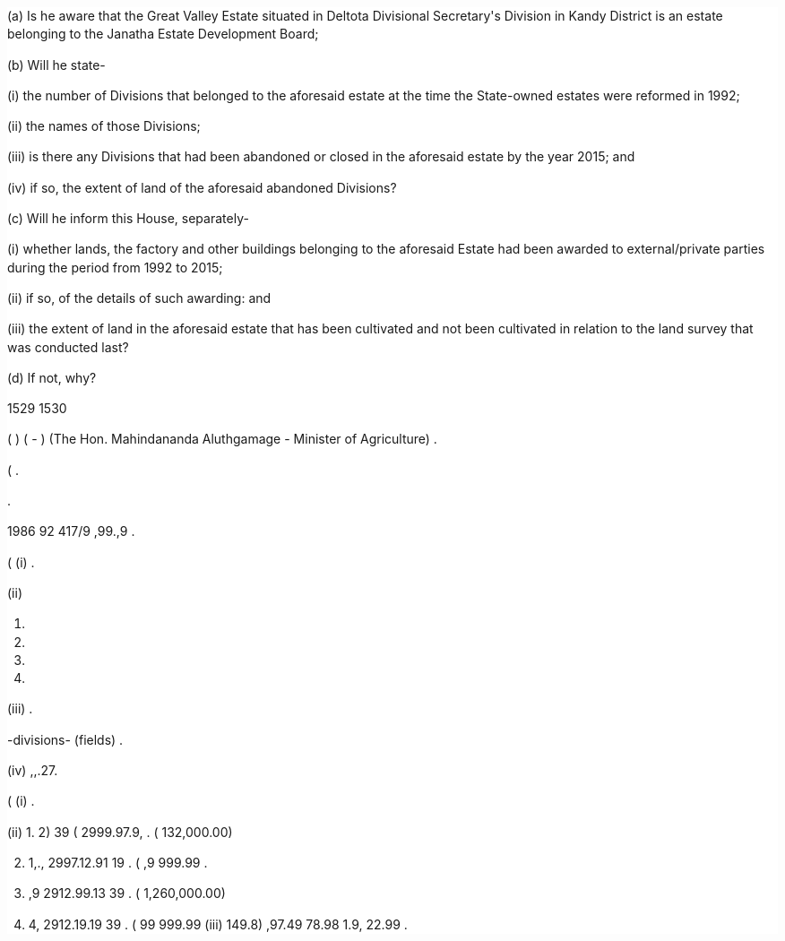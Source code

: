 (a) Is he aware that the Great Valley Estate situated in Deltota Divisional Secretary's Division in Kandy District is an estate belonging to the Janatha Estate Development Board;

(b) Will he state-

(i) the number of Divisions that belonged to the aforesaid estate at the time the State-owned estates were reformed in 1992;

(ii) the names of those Divisions;

(iii) is there any Divisions that had been abandoned or closed in the aforesaid estate by the year 2015; and

(iv) if so, the extent of land of the aforesaid abandoned Divisions?

(c) Will he inform this House, separately-

(i) whether lands, the factory and other buildings belonging to the aforesaid Estate had been awarded to external/private parties during the period from 1992 to 2015;

(ii) if so, of the details of such awarding: and

(iii) the extent of land in the aforesaid estate that has been cultivated and not been cultivated in relation to the land survey that was conducted last?

(d) If not, why?

1529 1530

( ) ( - ) (The Hon. Mahindananda Aluthgamage - Minister of Agriculture) .

( .

.

1986 92 417/9 ,99.,9 .

( (i) .

(ii)

1.

2.

3.

4.

(iii) .

-divisions- (fields) .

(iv) ,,.27.

( (i) .

(ii) 1. 2) 39 ( 2999.97.9, . ( 132,000.00)

2. 1,., 2997.12.91 19 . ( ,9 999.99 .

3. ,9 2912.99.13 39 . ( 1,260,000.00)

4. 4, 2912.19.19 39 . ( 99 999.99 (iii) 149.8) ,97.49 78.98 1.9, 22.99 .
